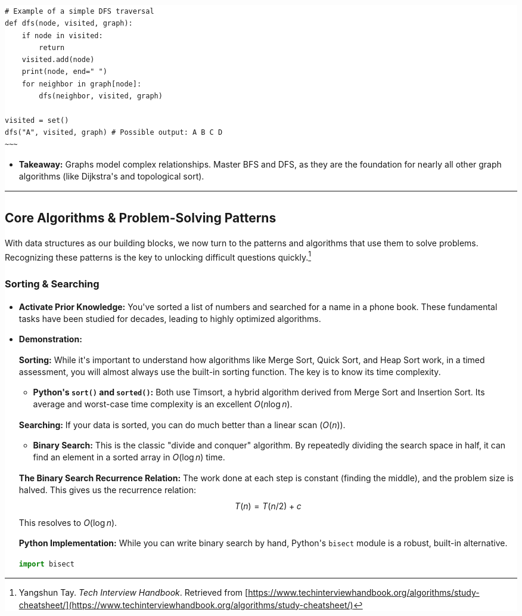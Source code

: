     # Example of a simple DFS traversal
    def dfs(node, visited, graph):
        if node in visited:
            return
        visited.add(node)
        print(node, end=" ")
        for neighbor in graph[node]:
            dfs(neighbor, visited, graph)

    visited = set()
    dfs("A", visited, graph) # Possible output: A B C D
    ~~~

*   **Takeaway:** Graphs model complex relationships. Master BFS and DFS, as they are the foundation for nearly all other graph algorithms (like Dijkstra's and topological sort).

---

## Core Algorithms & Problem-Solving Patterns

With data structures as our building blocks, we now turn to the patterns and algorithms that use them to solve problems. Recognizing these patterns is the key to unlocking difficult questions quickly.[^3]

### Sorting & Searching

*   **Activate Prior Knowledge:** You've sorted a list of numbers and searched for a name in a phone book. These fundamental tasks have been studied for decades, leading to highly optimized algorithms.

*   **Demonstration:**

    **Sorting:** While it's important to understand how algorithms like Merge Sort, Quick Sort, and Heap Sort work, in a timed assessment, you will almost always use the built-in sorting function. The key is to know its time complexity.

    *   **Python's `sort()` and `sorted()`:** Both use Timsort, a hybrid algorithm derived from Merge Sort and Insertion Sort. Its average and worst-case time complexity is an excellent $O(n \log n)$.

    **Searching:** If your data is sorted, you can do much better than a linear scan ($O(n)$).

    *   **Binary Search:** This is the classic "divide and conquer" algorithm. By repeatedly dividing the search space in half, it can find an element in a sorted array in $O(\log n)$ time.

    **The Binary Search Recurrence Relation:**
    The work done at each step is constant (finding the middle), and the problem size is halved. This gives us the recurrence relation:
    $$ T(n) = T(n/2) + c $$
    This resolves to $O(\log n)$.

    **Python Implementation:** While you can write binary search by hand, Python's `bisect` module is a robust, built-in alternative.

    ~~~python
    import bisect


[^1]: Merrill, M. D. (2002). First principles of instruction. *Educational Technology Research and Development, 50*(3), 43-59. Summarized effectively by eLearning Industry: [https://elearningindustry.com/merrills-principles-instruction-definitive-guide](https://elearningindustry.com/merrills-principles-instruction-definitive-guide)
[^2]: Gagne, R. M. (1985). *The conditions of learning and theory of instruction*. CBS College Publishing. A practical application guide is available at Utah State University: [https://www.usu.edu/teach/help-topics/teaching-tips/gagnes-9-events-of-instruction](https://www.usu.edu/teach/help-topics/teaching-tips/gagnes-9-events-of-instruction)
[^3]: Yangshun Tay. *Tech Interview Handbook*. Retrieved from [https://www.techinterviewhandbook.org/algorithms/study-cheatsheet/](https://www.techinterviewhandbook.org/algorithms/study-cheatsheet/)
[^4]: McDowell, G. L. (2015). *Cracking the coding interview: 189 programming questions and solutions*. CareerCup.
[^5]: Design Gurus. *Grokking the Coding Interview: Patterns for Coding Questions*. Retrieved from [https://www.designgurus.io/course/grokking-the-coding-interview](https://www.designgurus.io/course/grokking-the-coding-interview)